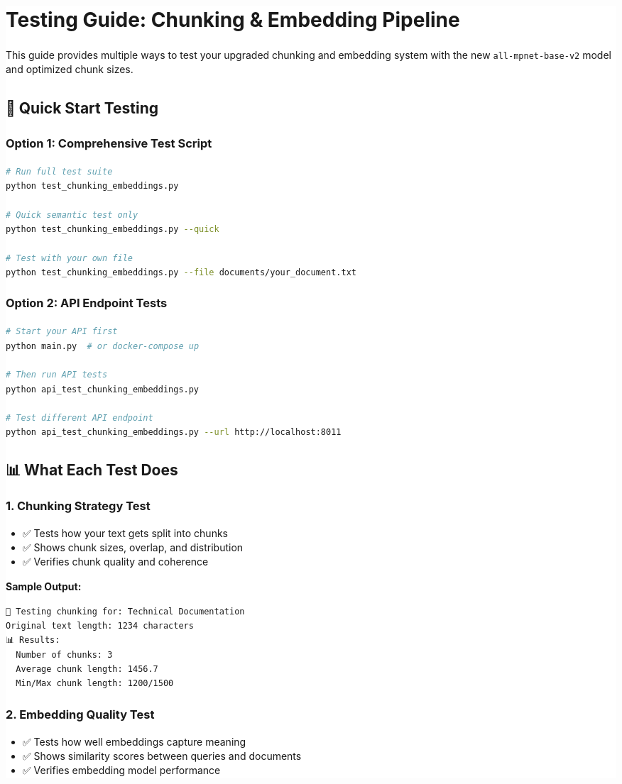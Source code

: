 # Testing Guide: Chunking & Embedding Pipeline

This guide provides multiple ways to test your upgraded chunking and embedding system with the new `all-mpnet-base-v2` model and optimized chunk sizes.

## 🚀 Quick Start Testing

### Option 1: Comprehensive Test Script
```bash
# Run full test suite
python test_chunking_embeddings.py

# Quick semantic test only
python test_chunking_embeddings.py --quick

# Test with your own file
python test_chunking_embeddings.py --file documents/your_document.txt
```

### Option 2: API Endpoint Tests
```bash
# Start your API first
python main.py  # or docker-compose up

# Then run API tests
python api_test_chunking_embeddings.py

# Test different API endpoint
python api_test_chunking_embeddings.py --url http://localhost:8011
```

## 📊 What Each Test Does

### 1. **Chunking Strategy Test**
- ✅ Tests how your text gets split into chunks
- ✅ Shows chunk sizes, overlap, and distribution
- ✅ Verifies chunk quality and coherence

**Sample Output:**
```
📝 Testing chunking for: Technical Documentation
Original text length: 1234 characters
📊 Results:
  Number of chunks: 3
  Average chunk length: 1456.7
  Min/Max chunk length: 1200/1500
```

### 2. **Embedding Quality Test**
- ✅ Tests how well embeddings capture meaning
- ✅ Shows similarity scores between queries and documents
- ✅ Verifies embedding model performance
